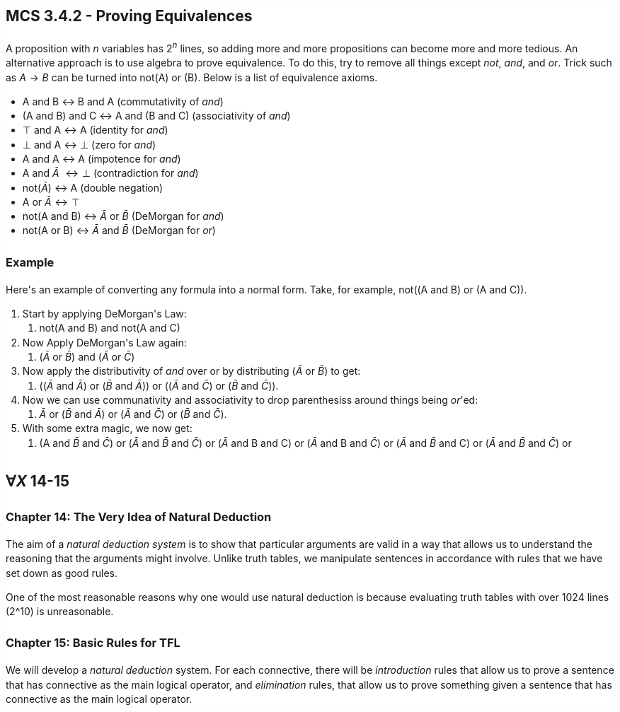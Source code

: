 ## MCS 3.4.2 - Proving Equivalences

A proposition with _n_ variables has $2^{n}$ lines, so adding more and more propositions can become more and more tedious. An alternative approach is to use algebra to prove equivalence. To do this, try to remove all things except _not_, _and_, and _or_. Trick such as $A \rightarrow B$ can be turned into not(A) or (B). Below is a list of equivalence axioms. 

* A and B $\leftrightarrow$ B and A (commutativity of _and_)
* (A and B) and C $\leftrightarrow$ A and (B and C) (associativity of _and_)
* $\top$ and A $\leftrightarrow$ A (identity for _and_)
* $\bot$ and A $\leftrightarrow$ $\bot$ (zero for _and_)
* A and A $\leftrightarrow$ A (impotence for _and_)
* A and $\bar{A}$ $\leftrightarrow \bot$ (contradiction for _and_)
* not($\bar{A}$) $\leftrightarrow$ A (double negation)
* A or $\bar{A} \leftrightarrow \top$
* not(A and B) $\leftrightarrow$ $\bar{A}$ or $\bar{B}$ (DeMorgan for _and_)
* not(A or B) $\leftrightarrow$ $\bar{A}$ and $\bar{B}$ (DeMorgan for _or_)

### Example

Here's an example of converting any formula into a normal form. Take, for example, not((A and B) or (A and C)). 

1. Start by applying DeMorgan's Law:
    1. not(A and B) and not(A and C)
1. Now Apply DeMorgan's Law again:
    1. ($\bar{A}$ or $\bar{B}$) and ($\bar{A}$ or $\bar{C}$)
1. Now apply the distributivity of _and_ over or by distributing ($\bar{A}$ or $\bar{B}$) to get:
    1. (($\bar{A}$ and $\bar{A}$) or ($\bar{B}$ and $\bar{A}$)) or (($\bar{A}$ and $\bar{C}$) or ($\bar{B}$ and $\bar{C}$)).
1. Now we can use communativity and associativity to drop parenthesiss around things being _or_'ed:
    1. $\bar{A}$ or ($\bar{B}$ and $\bar{A}$) or ($\bar{A}$ and $\bar{C}$) or ($\bar{B}$ and $\bar{C}$).
1. With some extra magic, we now get:
    1. (A and $\bar{B}$ and $\bar{C}$) or ($\bar{A}$ and $\bar{B}$ and $\bar{C}$) or ($\bar{A}$ and B and C) or ($\bar{A}$ and B and $\bar{C}$) or ($\bar{A}$ and $\bar{B}$ and C) or ($\bar{A}$ and $\bar{B}$ and $\bar{C}$) or

## $\forall X$ 14-15

### Chapter 14: The Very Idea of Natural Deduction

The aim of a _natural deduction system_ is to show that particular arguments are valid in a way that allows us to understand the reasoning that the arguments might involve. Unlike truth tables, we manipulate sentences in accordance with rules that we have set down as good rules. 

One of the most reasonable reasons why one would use natural deduction is because evaluating truth tables with over 1024 lines (2^10) is unreasonable. 

### Chapter 15: Basic Rules for TFL 

We will develop a _natural deduction_ system. For each connective, there will be _introduction_ rules that allow us to prove a sentence that has connective as the main logical operator, and _elimination_ rules, that allow us to prove something given a sentence that has connective as the main logical operator.
